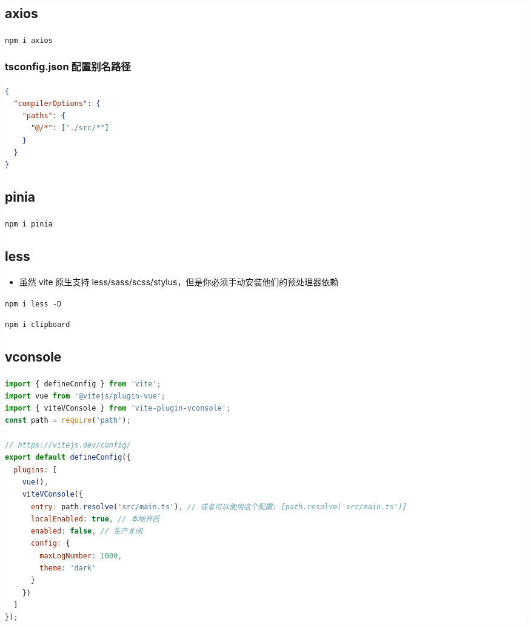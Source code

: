 ## axios

```shell
npm i axios
```

### tsconfig.json 配置别名路径

```json
{
  "compilerOptions": {
    "paths": {
      "@/*": ["./src/*"]
    }
  }
}
```

## pinia

```shell
npm i pinia
```

## less

- 虽然 vite 原生支持 less/sass/scss/stylus，但是你必须手动安装他们的预处理器依赖

```shell
npm i less -D
```

```shell
npm i clipboard
```

## vconsole

```js
import { defineConfig } from 'vite';
import vue from '@vitejs/plugin-vue';
import { viteVConsole } from 'vite-plugin-vconsole';
const path = require('path');

// https://vitejs.dev/config/
export default defineConfig({
  plugins: [
    vue(),
    viteVConsole({
      entry: path.resolve('src/main.ts'), // 或者可以使用这个配置: [path.resolve('src/main.ts')]
      localEnabled: true, // 本地开启
      enabled: false, // 生产关闭
      config: {
        maxLogNumber: 1000,
        theme: 'dark'
      }
    })
  ]
});
```

